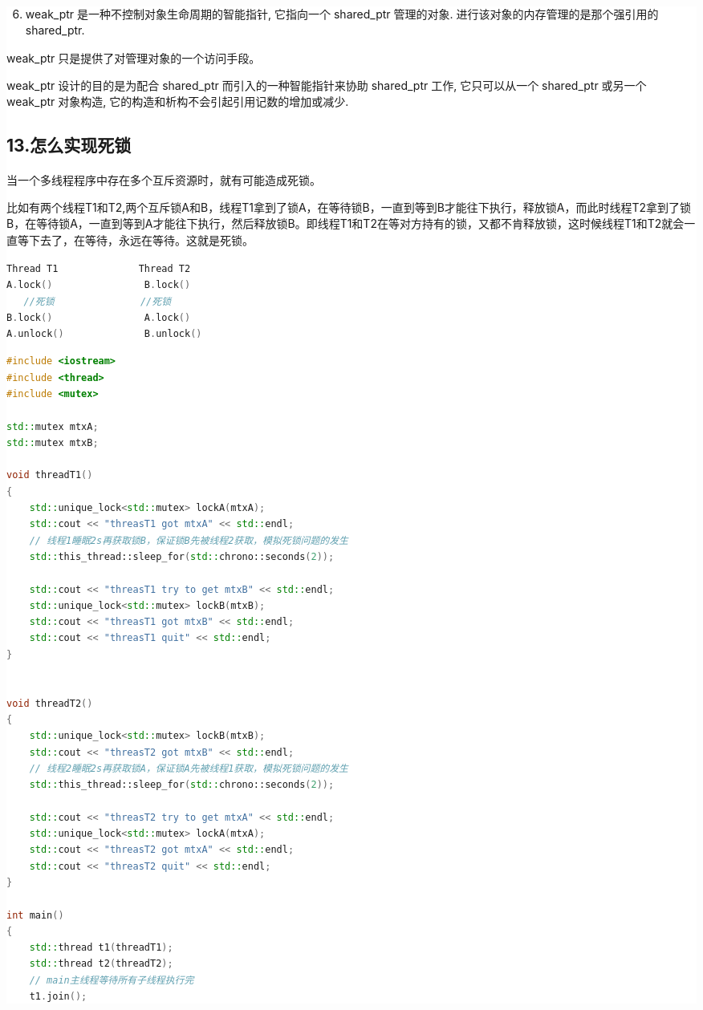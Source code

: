 6) weak_ptr 是一种不控制对象生命周期的智能指针, 它指向一个 shared_ptr 管理的对象. 进行该对象的内存管理的是那个强引用的 shared_ptr. 

weak_ptr 只是提供了对管理对象的一个访问手段。

 weak_ptr 设计的目的是为配合 shared_ptr 而引入的一种智能指针来协助 shared_ptr 工作, 它只可以从一个 shared_ptr 或另一个 weak_ptr 对象构造, 它的构造和析构不会引起引用记数的增加或减少.







## 13.怎么实现死锁

当一个多线程程序中存在多个互斥资源时，就有可能造成死锁。

比如有两个线程T1和T2,两个互斥锁A和B，线程T1拿到了锁A，在等待锁B，一直到等到B才能往下执行，释放锁A，而此时线程T2拿到了锁B，在等待锁A，一直到等到A才能往下执行，然后释放锁B。即线程T1和T2在等对方持有的锁，又都不肯释放锁，这时候线程T1和T2就会一直等下去了，在等待，永远在等待。这就是死锁。

```C++
Thread T1              Thread T2
A.lock()          		B.lock()
   //死锁               //死锁
B.lock()         		A.lock()
A.unlock()				B.unlock()
```

```C++
#include <iostream>
#include <thread>
#include <mutex>
 
std::mutex mtxA;
std::mutex mtxB;
 
void threadT1()
{
    std::unique_lock<std::mutex> lockA(mtxA);
	std::cout << "threasT1 got mtxA" << std::endl;
	// 线程1睡眠2s再获取锁B，保证锁B先被线程2获取，模拟死锁问题的发生
	std::this_thread::sleep_for(std::chrono::seconds(2));
 
	std::cout << "threasT1 try to get mtxB" << std::endl;
	std::unique_lock<std::mutex> lockB(mtxB);
	std::cout << "threasT1 got mtxB" << std::endl;
	std::cout << "threasT1 quit" << std::endl;	
}
 
 
void threadT2()
{
	std::unique_lock<std::mutex> lockB(mtxB);
	std::cout << "threasT2 got mtxB" << std::endl;
	// 线程2睡眠2s再获取锁A，保证锁A先被线程1获取，模拟死锁问题的发生
	std::this_thread::sleep_for(std::chrono::seconds(2));
 
	std::cout << "threasT2 try to get mtxA" << std::endl;
	std::unique_lock<std::mutex> lockA(mtxA);
	std::cout << "threasT2 got mtxA" << std::endl;
	std::cout << "threasT2 quit" << std::endl;
}
 
int main()
{
	std::thread t1(threadT1);
	std::thread t2(threadT2);
	// main主线程等待所有子线程执行完
	t1.join();
```